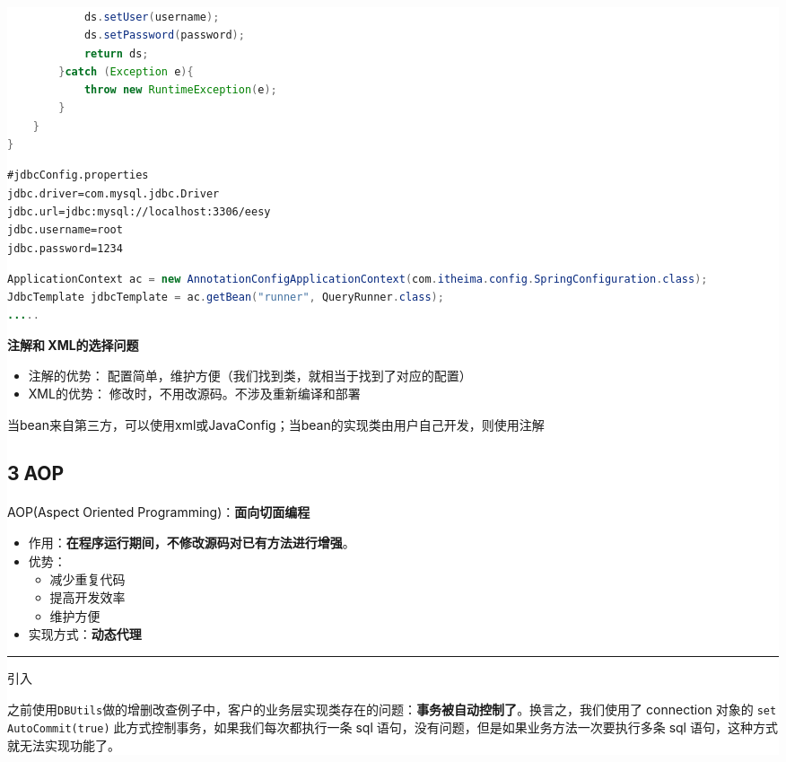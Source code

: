 ```java
            ds.setUser(username);
            ds.setPassword(password);
            return ds;
        }catch (Exception e){
            throw new RuntimeException(e);
        }
    }
}
```

```properties
#jdbcConfig.properties
jdbc.driver=com.mysql.jdbc.Driver
jdbc.url=jdbc:mysql://localhost:3306/eesy
jdbc.username=root
jdbc.password=1234
```

```java
ApplicationContext ac = new AnnotationConfigApplicationContext(com.itheima.config.SpringConfiguration.class);
JdbcTemplate jdbcTemplate = ac.getBean("runner", QueryRunner.class);
.....
```



**注解和 XML的选择问题** 

- 注解的优势：  配置简单，维护方便（我们找到类，就相当于找到了对应的配置）
- XML的优势：  修改时，不用改源码。不涉及重新编译和部署

当bean来自第三方，可以使用xml或JavaConfig；当bean的实现类由用户自己开发，则使用注解









## 3 AOP

AOP(Aspect Oriented Programming)：**面向切面编程**

* 作用：**在程序运行期间，不修改源码对已有方法进行增强**。 
* 优势：
  * 减少重复代码     
  * 提高开发效率     
  * 维护方便
* 实现方式：**动态代理**

------

引入

之前使用`DBUtils`做的增删改查例子中，客户的业务层实现类存在的问题：**事务被自动控制了**。换言之，我们使用了 connection 对象的 `setAutoCommit(true)`  此方式控制事务，如果我们每次都执行一条 sql 语句，没有问题，但是如果业务方法一次要执行多条 sql 语句，这种方式就无法实现功能了。 
